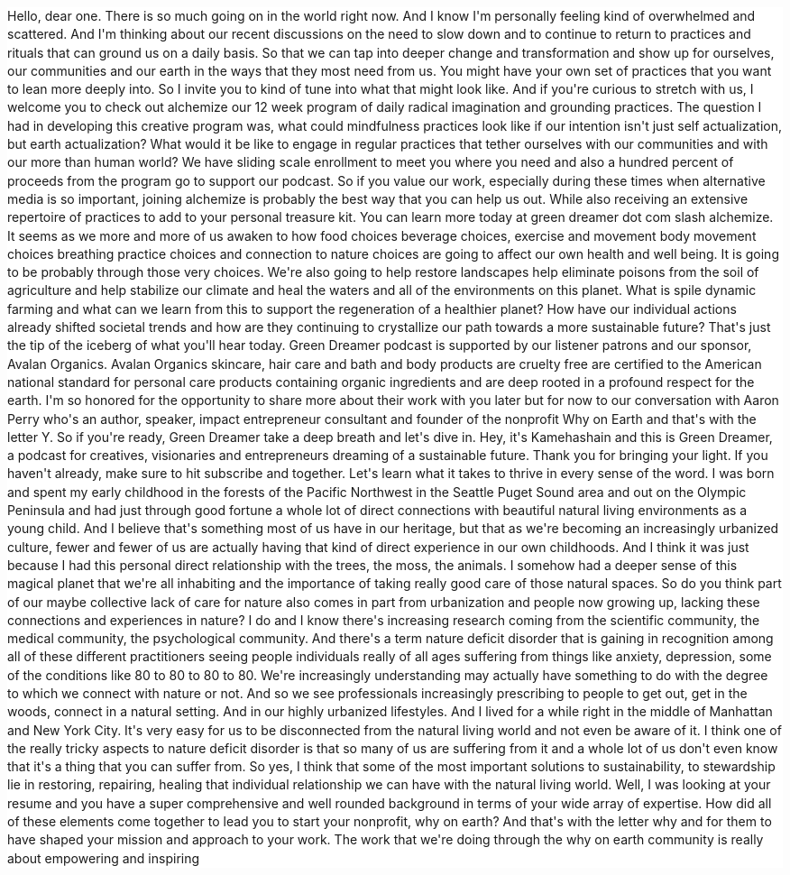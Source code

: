  Hello, dear one. There is so much going on in the world right now. And I know I'm personally feeling kind of overwhelmed and scattered. And I'm thinking about our recent discussions on the need to slow down and to continue to return to practices and rituals that can ground us on a daily basis. So that we can tap into deeper change and transformation and show up for ourselves, our communities and our earth in the ways that they most need from us. You might have your own set of practices that you want to lean more deeply into. So I invite you to kind of tune into what that might look like. And if you're curious to stretch with us, I welcome you to check out alchemize our 12 week program of daily radical imagination and grounding practices. The question I had in developing this creative program was, what could mindfulness practices look like if our intention isn't just self actualization, but earth actualization? What would it be like to engage in regular practices that tether ourselves with our communities and with our more than human world? We have sliding scale enrollment to meet you where you need and also a hundred percent of proceeds from the program go to support our podcast. So if you value our work, especially during these times when alternative media is so important, joining alchemize is probably the best way that you can help us out. While also receiving an extensive repertoire of practices to add to your personal treasure kit. You can learn more today at green dreamer dot com slash alchemize. It seems as we more and more of us awaken to how food choices beverage choices, exercise and movement body movement choices breathing practice choices and connection to nature choices are going to affect our own health and well being. It is going to be probably through those very choices. We're also going to help restore landscapes help eliminate poisons from the soil of agriculture and help stabilize our climate and heal the waters and all of the environments on this planet. What is spile dynamic farming and what can we learn from this to support the regeneration of a healthier planet? How have our individual actions already shifted societal trends and how are they continuing to crystallize our path towards a more sustainable future? That's just the tip of the iceberg of what you'll hear today. Green Dreamer podcast is supported by our listener patrons and our sponsor, Avalan Organics. Avalan Organics skincare, hair care and bath and body products are cruelty free are certified to the American national standard for personal care products containing organic ingredients and are deep rooted in a profound respect for the earth. I'm so honored for the opportunity to share more about their work with you later but for now to our conversation with Aaron Perry who's an author, speaker, impact entrepreneur consultant and founder of the nonprofit Why on Earth and that's with the letter Y. So if you're ready, Green Dreamer take a deep breath and let's dive in. Hey, it's Kamehashain and this is Green Dreamer, a podcast for creatives, visionaries and entrepreneurs dreaming of a sustainable future. Thank you for bringing your light. If you haven't already, make sure to hit subscribe and together. Let's learn what it takes to thrive in every sense of the word. I was born and spent my early childhood in the forests of the Pacific Northwest in the Seattle Puget Sound area and out on the Olympic Peninsula and had just through good fortune a whole lot of direct connections with beautiful natural living environments as a young child. And I believe that's something most of us have in our heritage, but that as we're becoming an increasingly urbanized culture, fewer and fewer of us are actually having that kind of direct experience in our own childhoods. And I think it was just because I had this personal direct relationship with the trees, the moss, the animals. I somehow had a deeper sense of this magical planet that we're all inhabiting and the importance of taking really good care of those natural spaces. So do you think part of our maybe collective lack of care for nature also comes in part from urbanization and people now growing up, lacking these connections and experiences in nature? I do and I know there's increasing research coming from the scientific community, the medical community, the psychological community. And there's a term nature deficit disorder that is gaining in recognition among all of these different practitioners seeing people individuals really of all ages suffering from things like anxiety, depression, some of the conditions like 80 to 80 to 80 to 80. We're increasingly understanding may actually have something to do with the degree to which we connect with nature or not. And so we see professionals increasingly prescribing to people to get out, get in the woods, connect in a natural setting. And in our highly urbanized lifestyles. And I lived for a while right in the middle of Manhattan and New York City. It's very easy for us to be disconnected from the natural living world and not even be aware of it. I think one of the really tricky aspects to nature deficit disorder is that so many of us are suffering from it and a whole lot of us don't even know that it's a thing that you can suffer from. So yes, I think that some of the most important solutions to sustainability, to stewardship lie in restoring, repairing, healing that individual relationship we can have with the natural living world. Well, I was looking at your resume and you have a super comprehensive and well rounded background in terms of your wide array of expertise. How did all of these elements come together to lead you to start your nonprofit, why on earth? And that's with the letter why and for them to have shaped your mission and approach to your work. The work that we're doing through the why on earth community is really about empowering and inspiring